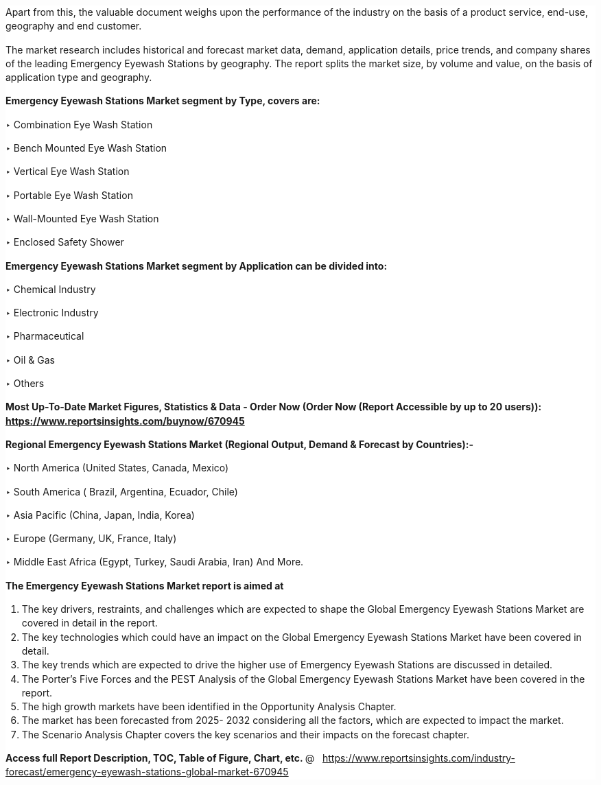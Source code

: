 Apart from this, the valuable document weighs upon the performance of the industry on the basis of a product service, end-use, geography and end customer.

The market research includes historical and forecast market data, demand, application details, price trends, and company shares of the leading Emergency Eyewash Stations by geography. The report splits the market size, by volume and value, on the basis of application type and geography.

<strong>Emergency Eyewash Stations Market segment by Type, covers are:</strong>

‣ Combination Eye Wash Station

‣ Bench Mounted Eye Wash Station

‣ Vertical Eye Wash Station

‣ Portable Eye Wash Station

‣ Wall-Mounted Eye Wash Station

‣ Enclosed Safety Shower

<strong>Emergency Eyewash Stations Market segment by Application can be divided into:</strong>

‣ Chemical Industry

‣  Electronic Industry

‣  Pharmaceutical

‣  Oil & Gas

‣  Others

<strong>Most Up-To-Date Market Figures, Statistics & Data - Order Now (Order Now (Report Accessible by up to 20 users)): <a href=https://www.reportsinsights.com/buynow/670945>https://www.reportsinsights.com/buynow/670945</a></strong>

<strong>Regional Emergency Eyewash Stations Market (Regional Output, Demand &amp; Forecast by Countries):-</strong>

‣ North America (United States, Canada, Mexico)

‣ South America ( Brazil, Argentina, Ecuador, Chile)

‣ Asia Pacific (China, Japan, India, Korea)

‣ Europe (Germany, UK, France, Italy)

‣ Middle East Africa (Egypt, Turkey, Saudi Arabia, Iran) And More.

<strong>The Emergency Eyewash Stations Market report is aimed at</strong>
<ol>
  <li>The key drivers, restraints, and challenges which are expected to shape the Global Emergency Eyewash Stations Market are covered in detail in the report.</li>
  <li>The key technologies which could have an impact on the Global Emergency Eyewash Stations Market have been covered in detail.</li>
  <li>The key trends which are expected to drive the higher use of Emergency Eyewash Stations are discussed in detailed.</li>
  <li>The Porter’s Five Forces and the PEST Analysis of the Global Emergency Eyewash Stations Market have been covered in the report.</li>
  <li>The high growth markets have been identified in the Opportunity Analysis Chapter.</li>
  <li>The market has been forecasted from 2025- 2032 considering all the factors, which are expected to impact the market.</li>
  <li>The Scenario Analysis Chapter covers the key scenarios and their impacts on the forecast chapter.</li>
</ol>
<strong>Access full Report Description, TOC, Table of Figure, Chart, etc. </strong>@   <a href=https://www.reportsinsights.com/industry-forecast/emergency-eyewash-stations-global-market-670945>https://www.reportsinsights.com/industry-forecast/emergency-eyewash-stations-global-market-670945</a>

